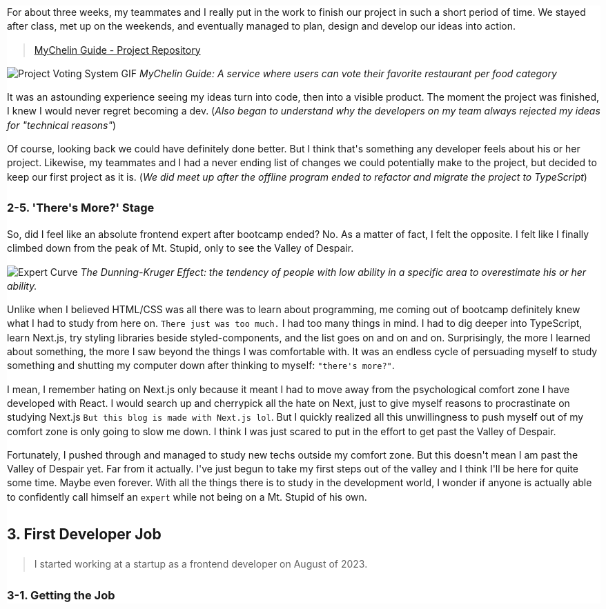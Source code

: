 For about three weeks, my teammates and I really put in the work to finish our project in such a short period of time. We stayed after class, met up on the weekends, and eventually managed to plan, design and develop our ideas into action.

> [MyChelin Guide - Project Repository](https://github.com/Team-Hoisting/mychelin-guide-typescript?tab=readme-ov-file)

![Project Voting System GIF](https://user-images.githubusercontent.com/112310899/236768432-488a73b7-2916-4e44-a317-67d41e1bb200.gif)
_MyChelin Guide: A service where users can vote their favorite restaurant per food category_

It was an astounding experience seeing my ideas turn into code, then into a visible product. The moment the project was finished, I knew I would never regret becoming a dev. (_Also began to understand why the developers on my team always rejected my ideas for "technical reasons"_)

Of course, looking back we could have definitely done better. But I think that's something any developer feels about his or her project. Likewise, my teammates and I had a never ending list of changes we could potentially make to the project, but decided to keep our first project as it is. (_We did meet up after the offline program ended to refactor and migrate the project to TypeScript_)

### 2-5. 'There's More?' Stage

So, did I feel like an absolute frontend expert after bootcamp ended? No. As a matter of fact, I felt the opposite. I felt like I finally climbed down from the peak of Mt. Stupid, only to see the Valley of Despair.

![Expert Curve](/images/expert_curve.jpg)
_The Dunning-Kruger Effect: the tendency of people with low ability in a specific area to overestimate his or her ability._

Unlike when I believed HTML/CSS was all there was to learn about programming, me coming out of bootcamp definitely knew what I had to study from here on. `There just was too much.` I had too many things in mind. I had to dig deeper into TypeScript, learn Next.js, try styling libraries beside styled-components, and the list goes on and on and on. Surprisingly, the more I learned about something, the more I saw beyond the things I was comfortable with. It was an endless cycle of persuading myself to study something and shutting my computer down after thinking to myself: `"there's more?"`.

I mean, I remember hating on Next.js only because it meant I had to move away from the psychological comfort zone I have developed with React. I would search up and cherrypick all the hate on Next, just to give myself reasons to procrastinate on studying Next.js `But this blog is made with Next.js lol`. But I quickly realized all this unwillingness to push myself out of my comfort zone is only going to slow me down. I think I was just scared to put in the effort to get past the Valley of Despair.

Fortunately, I pushed through and managed to study new techs outside my comfort zone. But this doesn't mean I am past the Valley of Despair yet. Far from it actually. I've just begun to take my first steps out of the valley and I think I'll be here for quite some time. Maybe even forever. With all the things there is to study in the development world, I wonder if anyone is actually able to confidently call himself an `expert` while not being on a Mt. Stupid of his own.

## 3. First Developer Job

> I started working at a startup as a frontend developer on August of 2023.

### 3-1. Getting the Job
